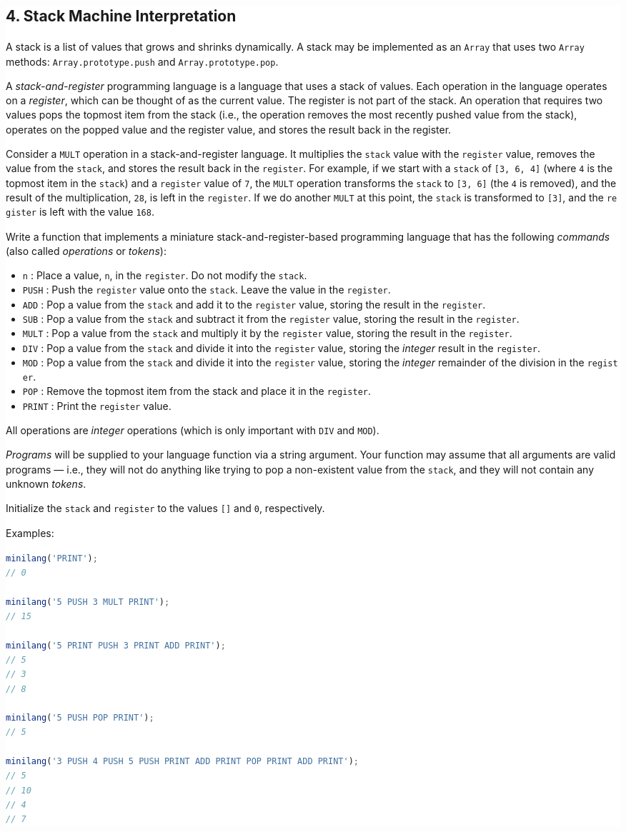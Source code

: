 
## 4. Stack Machine Interpretation

A stack is a list of values that grows and shrinks dynamically. A stack may be implemented as an `Array` that uses two `Array` methods: `Array.prototype.push` and `Array.prototype.pop`.

A *stack-and-register* programming language is a language that uses a stack of values. Each operation in the language operates on a *register*, which can be thought of as the current value. The register is not part of the stack. An operation that requires two values pops the topmost item from the stack (i.e., the operation removes the most recently pushed value from the stack), operates on the popped value and the register value, and stores the result back in the register.

Consider a `MULT` operation in a stack-and-register language. It multiplies the `stack` value with the `register` value, removes the value from the `stack`, and stores the result back in the `register`. For example, if we start with a `stack` of `[3, 6, 4]` (where `4` is the topmost item in the `stack`) and a `register` value of `7`, the `MULT` operation transforms the `stack` to `[3, 6]` (the `4` is removed), and the result of the multiplication, `28`, is left in the `register`. If we do another `MULT` at this point, the `stack` is transformed to `[3]`, and the `register` is left with the value `168`.

Write a function that implements a miniature stack-and-register-based programming language that has the following *commands* (also called *operations* or *tokens*):

* `n` : Place a value, `n`, in the `register`. Do not modify the `stack`.
* `PUSH` : Push the `register` value onto the `stack`. Leave the value in the `register`.
* `ADD` : Pop a value from the `stack` and add it to the `register` value, storing the result in the `register`.
* `SUB` : Pop a value from the `stack` and subtract it from the `register` value, storing the result in the `register`.
* `MULT` : Pop a value from the `stack` and multiply it by the `register` value, storing the result in the `register`.
* `DIV` : Pop a value from the `stack` and divide it into the `register` value, storing the *integer* result in the `register`.
* `MOD` : Pop a value from the `stack` and divide it into the `register` value, storing the *integer* remainder of the division in the `register`.
* `POP` : Remove the topmost item from the stack and place it in the `register`.
* `PRINT` : Print the `register` value.

All operations are *integer* operations (which is only important with `DIV` and `MOD`).

*Programs* will be supplied to your language function via a string argument. Your function may assume that all arguments are valid programs — i.e., they will not do anything like trying to pop a non-existent value from the `stack`, and they will not contain any unknown *tokens*.

Initialize the `stack` and `register` to the values `[]` and `0`, respectively.

Examples:

```javascript
minilang('PRINT');
// 0

minilang('5 PUSH 3 MULT PRINT');
// 15

minilang('5 PRINT PUSH 3 PRINT ADD PRINT');
// 5
// 3
// 8

minilang('5 PUSH POP PRINT');
// 5

minilang('3 PUSH 4 PUSH 5 PUSH PRINT ADD PRINT POP PRINT ADD PRINT');
// 5
// 10
// 4
// 7
```